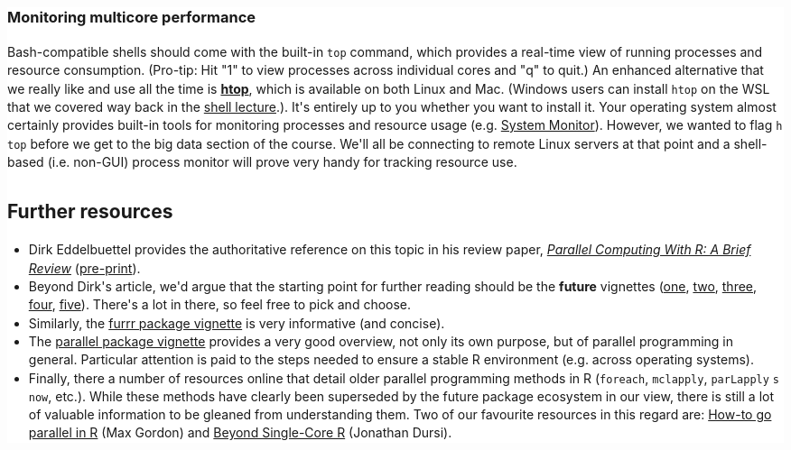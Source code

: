 ### Monitoring multicore performance

Bash-compatible shells should come with the built-in `top` command, which provides a real-time view of running processes and resource consumption. (Pro-tip: Hit "1" to view processes across individual cores and "q" to quit.) An enhanced alternative that we really like and use all the time is [**htop**](https://hisham.hm/htop/), which is available on both Linux and Mac. (Windows users can install `htop` on the WSL that we covered way back in the [shell lecture](https://raw.githack.com/uo-ec607/lectures/master/03-shell/03-shell.html#windows).). It's entirely up to you whether you want to install it. Your operating system almost certainly provides built-in tools for monitoring processes and resource usage (e.g. [System Monitor](https://wiki.gnome.org/Apps/SystemMonitor)). However, we wanted to flag `htop` before we get to the big data section of the course. We'll all be connecting to remote Linux servers at that point and a shell-based (i.e. non-GUI) process monitor will prove very handy for tracking resource use.

## Further resources

- Dirk Eddelbuettel provides the authoritative reference on this topic in his review paper, [*Parallel Computing With R: A Brief Review*](https://doi.org/10.1002/wics.1515) ([pre-print](https://arxiv.org/pdf/1912.11144)).
- Beyond Dirk's article, we'd argue that the starting point for further reading should be the **future**  vignettes ([one](https://cran.r-project.org/web/packages/future/vignettes/future-1-overview.html), [two](https://cran.r-project.org/web/packages/future/vignettes/future-2-output.html), [three](https://cran.r-project.org/web/packages/future/vignettes/future-3-topologies.html), [four](https://cran.r-project.org/web/packages/future/vignettes/future-4-issues.html), [five](https://cran.r-project.org/web/packages/future/vignettes/future-5-startup.html)). There's a lot in there, so feel free to pick and choose.
- Similarly, the [furrr package vignette](https://davisvaughan.github.io/furrr/index.html) is very informative (and concise).
- The [parallel package vignette](https://stat.ethz.ch/R-manual/R-devel/library/parallel/doc/parallel.pdf) provides a very good overview, not only its own purpose, but of parallel programming in general. Particular attention is paid to the steps needed to ensure a stable R environment (e.g. across operating systems).
- Finally, there a number of resources online that detail older parallel programming methods in R (`foreach`, `mclapply`, `parLapply` `snow`, etc.). While these methods have clearly been superseded by the future package ecosystem in our view, there is still a lot of valuable information to be gleaned from understanding them. Two of our favourite resources in this regard are: [How-to go parallel in R](http://gforge.se/2015/02/how-to-go-parallel-in-r-basics-tips/) (Max Gordon) and [Beyond Single-Core R](https://github.com/ljdursi/beyond-single-core-R) (Jonathan Dursi).
